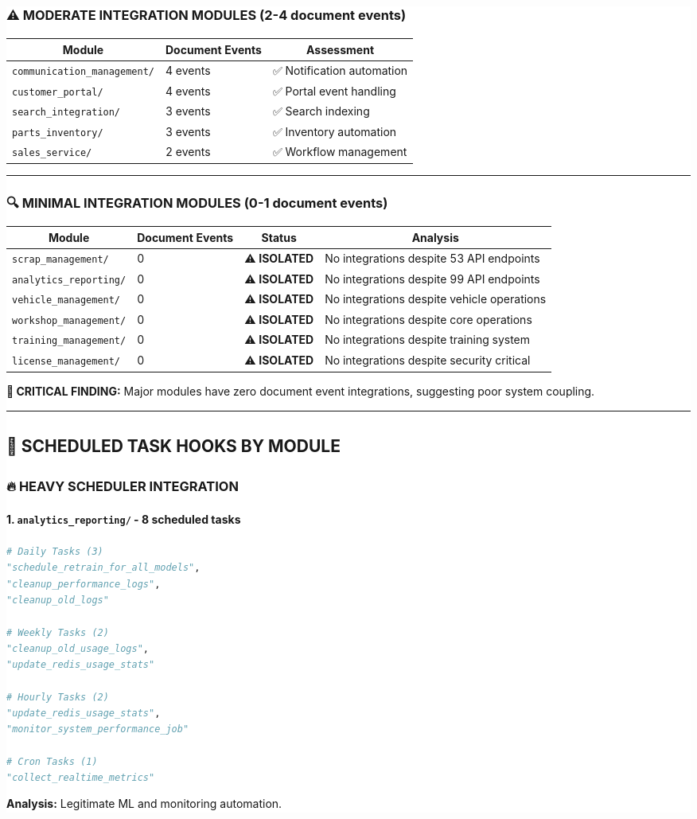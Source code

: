 ### **⚠️ MODERATE INTEGRATION MODULES (2-4 document events)**

| Module | Document Events | Assessment |
|--------|----------------|------------|
| `communication_management/` | 4 events | ✅ Notification automation |
| `customer_portal/` | 4 events | ✅ Portal event handling |
| `search_integration/` | 3 events | ✅ Search indexing |
| `parts_inventory/` | 3 events | ✅ Inventory automation |
| `sales_service/` | 2 events | ✅ Workflow management |

---

### **🔍 MINIMAL INTEGRATION MODULES (0-1 document events)**

| Module | Document Events | Status | Analysis |
|--------|----------------|--------|----------|
| `scrap_management/` | 0 | ⚠️ **ISOLATED** | No integrations despite 53 API endpoints |
| `analytics_reporting/` | 0 | ⚠️ **ISOLATED** | No integrations despite 99 API endpoints |
| `vehicle_management/` | 0 | ⚠️ **ISOLATED** | No integrations despite vehicle operations |
| `workshop_management/` | 0 | ⚠️ **ISOLATED** | No integrations despite core operations |
| `training_management/` | 0 | ⚠️ **ISOLATED** | No integrations despite training system |
| `license_management/` | 0 | ⚠️ **ISOLATED** | No integrations despite security critical |

**🚨 CRITICAL FINDING:** Major modules have zero document event integrations, suggesting poor system coupling.

---

## 📅 **SCHEDULED TASK HOOKS BY MODULE**

### **🔥 HEAVY SCHEDULER INTEGRATION**

#### **1. `analytics_reporting/` - 8 scheduled tasks**
```python
# Daily Tasks (3)
"schedule_retrain_for_all_models",
"cleanup_performance_logs",
"cleanup_old_logs"

# Weekly Tasks (2)
"cleanup_old_usage_logs",
"update_redis_usage_stats"

# Hourly Tasks (2)
"update_redis_usage_stats",
"monitor_system_performance_job"

# Cron Tasks (1)
"collect_realtime_metrics"
```
**Analysis:** Legitimate ML and monitoring automation.

